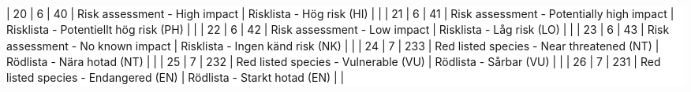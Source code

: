 | 20  | 6        | 40                        | Risk assessment - High impact                     | Risklista - Hög risk (HI)                     |                                                                                                                                                                                                                                                                                                                                                                                                                                                                                                                                                                                                                                                   |
| 21  | 6        | 41                        | Risk assessment - Potentially high impact         | Risklista - Potentiellt hög risk (PH)         |                                                                                                                                                                                                                                                                                                                                                                                                                                                                                                                                                                                                                                                   |
| 22  | 6        | 42                        | Risk assessment - Low impact                      | Risklista - Låg risk (LO)                     |                                                                                                                                                                                                                                                                                                                                                                                                                                                                                                                                                                                                                                                   |
| 23  | 6        | 43                        | Risk assessment - No known impact                 | Risklista - Ingen känd risk (NK)              |                                                                                                                                                                                                                                                                                                                                                                                                                                                                                                                                                                                                                                                   |
| 24  | 7        | 233                       | Red listed species - Near threatened (NT)         | Rödlista - Nära hotad (NT)                    |                                                                                                                                                                                                                                                                                                                                                                                                                                                                                                                                                                                                                                                   |
| 25  | 7        | 232                       | Red listed species - Vulnerable (VU)              | Rödlista - Sårbar (VU)                        |                                                                                                                                                                                                                                                                                                                                                                                                                                                                                                                                                                                                                                                   |
| 26  | 7        | 231                       | Red listed species - Endangered (EN)              | Rödlista - Starkt hotad (EN)                  |                                                                                                                                                                                                                                                                                                                                                                                                                                                                                                                                                                                                                                                   |